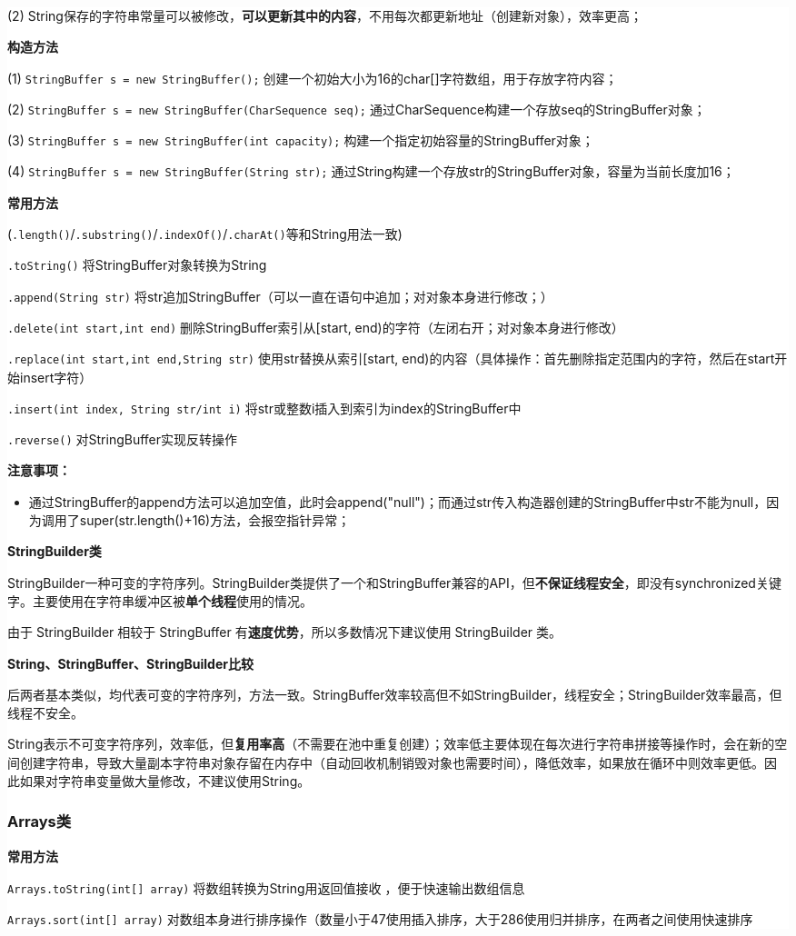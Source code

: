 (2) String保存的字符串常量可以被修改，**可以更新其中的内容**，不用每次都更新地址（创建新对象），效率更高；

  

**构造方法**

(1) `StringBuffer s = new StringBuffer();`	创建一个初始大小为16的char[]字符数组，用于存放字符内容；

(2) `StringBuffer s = new StringBuffer(CharSequence seq);`	通过CharSequence构建一个存放seq的StringBuffer对象；

(3) `StringBuffer s = new StringBuffer(int capacity);`	构建一个指定初始容量的StringBuffer对象；

(4) `StringBuffer s = new StringBuffer(String str);`	通过String构建一个存放str的StringBuffer对象，容量为当前长度加16；



**常用方法**

(`.length()`/`.substring()`/`.indexOf()`/`.charAt()`等和String用法一致)

`.toString()`	将StringBuffer对象转换为String

`.append(String str)`	将str追加StringBuffer（可以一直在语句中追加；对对象本身进行修改；）

`.delete(int start,int end)`	删除StringBuffer索引从[start, end)的字符（左闭右开；对对象本身进行修改）

  `.replace(int start,int end,String str)`	使用str替换从索引[start, end)的内容（具体操作：首先删除指定范围内的字符，然后在start开始insert字符）

`.insert(int index, String str/int i)`	将str或整数i插入到索引为index的StringBuffer中

`.reverse()`	对StringBuffer实现反转操作



**注意事项：**

* 通过StringBuffer的append方法可以追加空值，此时会append("null")；而通过str传入构造器创建的StringBuffer中str不能为null，因为调用了super(str.length()+16)方法，会报空指针异常；



**StringBuilder类**

StringBuilder一种可变的字符序列。StringBuilder类提供了一个和StringBuffer兼容的API，但**不保证线程安全**，即没有synchronized关键字。主要使用在字符串缓冲区被**单个线程**使用的情况。

由于 StringBuilder 相较于 StringBuffer 有**速度优势**，所以多数情况下建议使用 StringBuilder 类。



**String、StringBuffer、StringBuilder比较**

后两者基本类似，均代表可变的字符序列，方法一致。StringBuffer效率较高但不如StringBuilder，线程安全；StringBuilder效率最高，但线程不安全。

String表示不可变字符序列，效率低，但**复用率高**（不需要在池中重复创建）；效率低主要体现在每次进行字符串拼接等操作时，会在新的空间创建字符串，导致大量副本字符串对象存留在内存中（自动回收机制销毁对象也需要时间），降低效率，如果放在循环中则效率更低。因此如果对字符串变量做大量修改，不建议使用String。



### **Arrays类**

**常用方法**

`Arrays.toString(int[] array)`	将数组转换为String用返回值接收  ，便于快速输出数组信息

`Arrays.sort(int[] array)`	对数组本身进行排序操作（数量小于47使用插入排序，大于286使用归并排序，在两者之间使用快速排序
